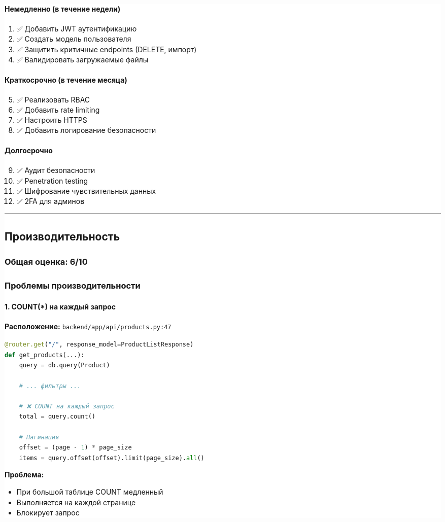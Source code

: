 #### Немедленно (в течение недели)

1. ✅ Добавить JWT аутентификацию
2. ✅ Создать модель пользователя
3. ✅ Защитить критичные endpoints (DELETE, импорт)
4. ✅ Валидировать загружаемые файлы

#### Краткосрочно (в течение месяца)

5. ✅ Реализовать RBAC
6. ✅ Добавить rate limiting
7. ✅ Настроить HTTPS
8. ✅ Добавить логирование безопасности

#### Долгосрочно

9. ✅ Аудит безопасности
10. ✅ Penetration testing
11. ✅ Шифрование чувствительных данных
12. ✅ 2FA для админов

---

## Производительность

### Общая оценка: 6/10

### Проблемы производительности

#### 1. COUNT(*) на каждый запрос

**Расположение:** `backend/app/api/products.py:47`

```python
@router.get("/", response_model=ProductListResponse)
def get_products(...):
    query = db.query(Product)

    # ... фильтры ...

    # ❌ COUNT на каждый запрос
    total = query.count()

    # Пагинация
    offset = (page - 1) * page_size
    items = query.offset(offset).limit(page_size).all()
```

**Проблема:**
- При большой таблице COUNT медленный
- Выполняется на каждой странице
- Блокирует запрос
